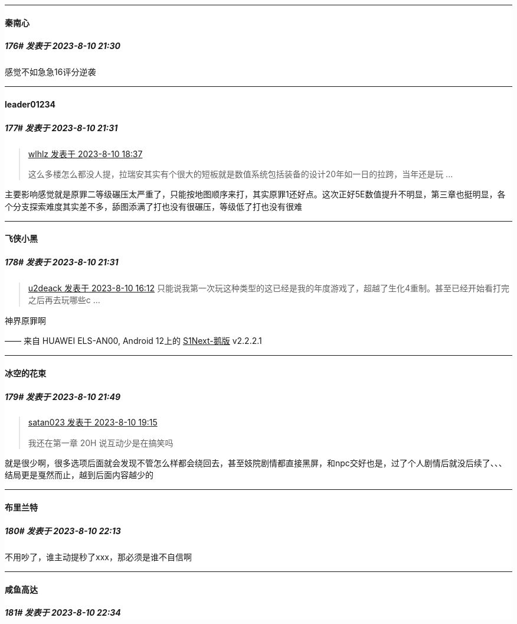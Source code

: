 *****

####  秦南心  
##### 176#       发表于 2023-8-10 21:30

感觉不如急急16评分逆袭

*****

####  leader01234  
##### 177#       发表于 2023-8-10 21:31

<blockquote><a href="httphttps://bbs.saraba1st.com/2b/forum.php?mod=redirect&amp;goto=findpost&amp;pid=61980684&amp;ptid=2147810" target="_blank">wlhlz 发表于 2023-8-10 18:37</a>

这么多楼怎么都没人提，拉瑞安其实有个很大的短板就是数值系统包括装备的设计20年如一日的拉跨，当年还是玩 ...</blockquote>
主要影响感觉就是原罪二等级碾压太严重了，只能按地图顺序来打，其实原罪1还好点。这次正好5E数值提升不明显，第三章也挺明显，各个分支探索难度其实差不多，舔图添满了打也没有很碾压，等级低了打也没有很难

*****

####  飞侠小黑  
##### 178#       发表于 2023-8-10 21:31

<blockquote><a href="httphttps://bbs.saraba1st.com/2b/forum.php?mod=redirect&amp;goto=findpost&amp;pid=61978898&amp;ptid=2147810" target="_blank">u2deack 发表于 2023-8-10 16:12</a>
只能说我第一次玩这种类型的这已经是我的年度游戏了，超越了生化4重制。甚至已经开始看打完之后再去玩哪些c ...</blockquote>
神界原罪啊

—— 来自 HUAWEI ELS-AN00, Android 12上的 [S1Next-鹅版](https://github.com/ykrank/S1-Next/releases) v2.2.2.1

*****

####  冰空的花束  
##### 179#       发表于 2023-8-10 21:49

<blockquote><a href="httphttps://bbs.saraba1st.com/2b/forum.php?mod=redirect&amp;goto=findpost&amp;pid=61981108&amp;ptid=2147810" target="_blank">satan023 发表于 2023-8-10 19:15</a>

我还在第一章 20H 说互动少是在搞笑吗</blockquote>
就是很少啊，很多选项后面就会发现不管怎么样都会绕回去，甚至妓院剧情都直接黑屏，和npc交好也是，过了个人剧情后就没后续了、、、结局更是戛然而止，越到后面内容越少的


*****

####  布里兰特  
##### 180#       发表于 2023-8-10 22:13

不用吵了，谁主动提秒了xxx，那必须是谁不自信啊


*****

####  咸鱼高达  
##### 181#       发表于 2023-8-10 22:34
